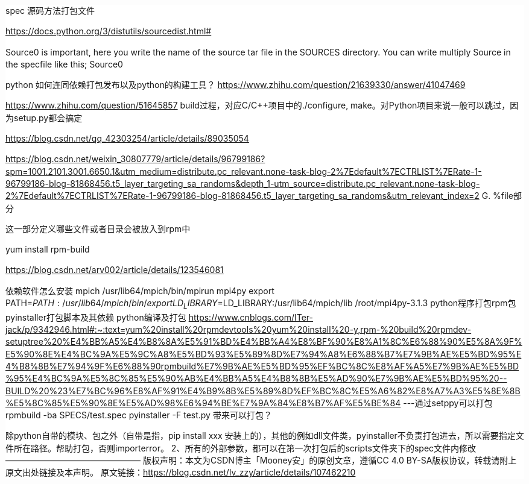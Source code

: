 

spec 源码方法打包文件

https://docs.python.org/3/distutils/sourcedist.html#


Source0 is important, here you write the name of the source tar file in the SOURCES directory. You can write multiply Source in the specfile like this; Source0

python 如何连同依赖打包发布以及python的构建工具？
https://www.zhihu.com/question/21639330/answer/41047469



https://www.zhihu.com/question/51645857
build过程，对应C/C++项目中的./configure, make。对Python项目来说一般可以跳过，因为setup.py都会搞定


https://blog.csdn.net/qq_42303254/article/details/89035054

https://blog.csdn.net/weixin_30807779/article/details/96799186?spm=1001.2101.3001.6650.1&utm_medium=distribute.pc_relevant.none-task-blog-2%7Edefault%7ECTRLIST%7ERate-1-96799186-blog-81868456.t5_layer_targeting_sa_randoms&depth_1-utm_source=distribute.pc_relevant.none-task-blog-2%7Edefault%7ECTRLIST%7ERate-1-96799186-blog-81868456.t5_layer_targeting_sa_randoms&utm_relevant_index=2
G.     %file部分

这一部分定义哪些文件或者目录会被放入到rpm中

yum install rpm-build

https://blog.csdn.net/arv002/article/details/123546081


依赖软件怎么安装
mpich
/usr/lib64/mpich/bin/mpirun
mpi4py
export PATH=$PATH:/usr/lib64/mpich/bin/ 
export LD_LIBRARY=$LD_LIBRARY:/usr/lib64/mpich/lib
/root/mpi4py-3.1.3
python程序打包rpm包 
pyinstaller打包脚本及其依赖
python编译及打包 
https://www.cnblogs.com/ITer-jack/p/9342946.html#:~:text=yum%20install%20rpmdevtools%20yum%20install%20-y,rpm-%20build%20rpmdev-setuptree%20%E4%BB%A5%E4%B8%8A%E5%91%BD%E4%BB%A4%E8%BF%90%E8%A1%8C%E6%88%90%E5%8A%9F%E5%90%8E%E4%BC%9A%E5%9C%A8%E5%BD%93%E5%89%8D%E7%94%A8%E6%88%B7%E7%9B%AE%E5%BD%95%E4%B8%8B%E7%94%9F%E6%88%90rpmbuild%E7%9B%AE%E5%BD%95%EF%BC%8C%E8%AF%A5%E7%9B%AE%E5%BD%95%E4%BC%9A%E5%8C%85%E5%90%AB%E4%BB%A5%E4%B8%8B%E5%AD%90%E7%9B%AE%E5%BD%95%20--BUILD%20%23%E7%BC%96%E8%AF%91%E4%B9%8B%E5%89%8D%EF%BC%8C%E5%A6%82%E8%A7%A3%E5%8E%8B%E5%8C%85%E5%90%8E%E5%AD%98%E6%94%BE%E7%9A%84%E8%B7%AF%E5%BE%84
---通过setppy可以打包 
rpmbuild -ba SPECS/test.spec
pyinstaller -F test.py 带来可以打包？

除python自带的模块、包之外（自带是指，pip install xxx 安装上的），其他的例如dll文件类，pyinstaller不负责打包进去，所以需要指定文件所在路径。帮助打包，否则importerror。
2、所有的外部参数，都可以在第一次打包后的scripts文件夹下的spec文件内修改
————————————————
版权声明：本文为CSDN博主「Mooney安」的原创文章，遵循CC 4.0 BY-SA版权协议，转载请附上原文出处链接及本声明。
原文链接：https://blog.csdn.net/Iv_zzy/article/details/107462210
